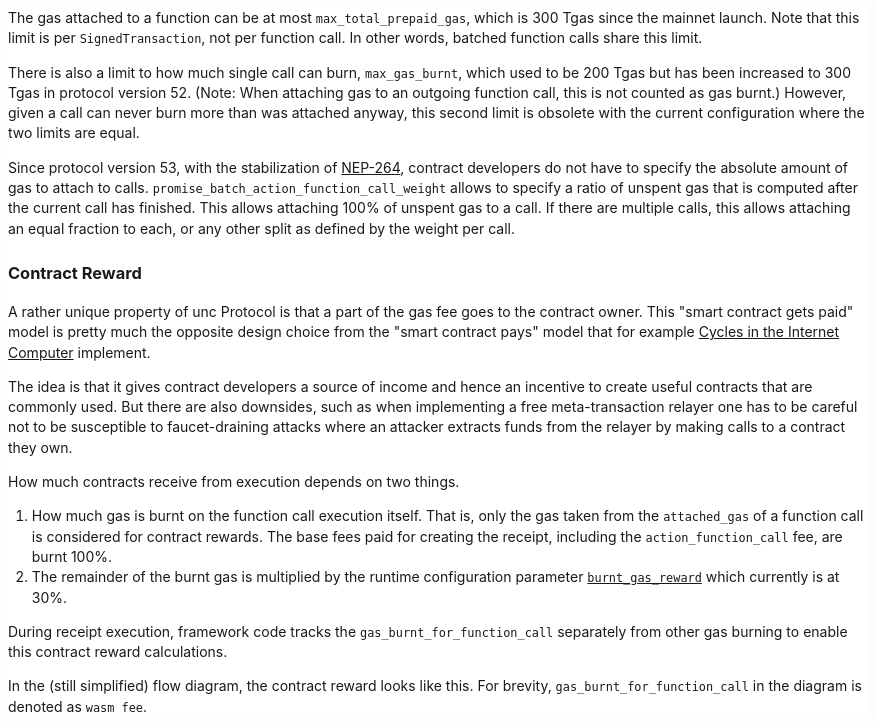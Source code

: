 The gas attached to a function can be at most `max_total_prepaid_gas`, which is
300 Tgas since the mainnet launch. Note that this limit is per
`SignedTransaction`, not per function call. In other words, batched function
calls share this limit.

There is also a limit to how much single call can burn, `max_gas_burnt`, which
used to be 200 Tgas but has been increased to 300 Tgas in protocol version 52.
(Note: When attaching gas to an outgoing function call, this is not counted as
gas burnt.) However, given a call can never burn more than was attached anyway,
this second limit is obsolete with the current configuration where the two limits
are equal.

Since protocol version 53, with the stabilization of
[NEP-264](https://github.com/Utility/UEPs/blob/master/neps/nep-0264.md), contract
developers do not have to specify the absolute amount of gas to attach to calls.
`promise_batch_action_function_call_weight` allows to specify a ratio of unspent
gas that is computed after the current call has finished. This allows attaching
100% of unspent gas to a call. If there are multiple calls, this allows
attaching an equal fraction to each, or any other split as defined by the weight
per call.


### Contract Reward

A rather unique property of unc Protocol is that a part of the gas fee goes to
the contract owner. This "smart contract gets paid" model is pretty much the
opposite design choice from the "smart contract pays" model that for example
[Cycles in the Internet
Computer](https://internetcomputer.org/docs/current/developer-docs/gas-cost#details-cost-of-compute-and-storage-transactions-on-the-internet-computer)
implement.

The idea is that it gives contract developers a source of income and hence an
incentive to create useful contracts that are commonly used. But there are also
downsides, such as when implementing a free meta-transaction relayer one has to
be careful not to be susceptible to faucet-draining attacks where an attacker
extracts funds from the relayer by making calls to a contract they own.

How much contracts receive from execution depends on two things. 

1. How much gas is burnt on the function call execution itself. That is, only
   the gas taken from the `attached_gas` of a function call is considered for
   contract rewards. The base fees paid for creating the receipt, including the
   `action_function_call` fee, are burnt 100%.
2. The remainder of the burnt gas is multiplied by the runtime configuration
   parameter
   [`burnt_gas_reward`](../../../core/parameters/res/runtime_configs/parameters.snap#L5C5-L5C5)
   which currently is at 30%.

During receipt execution, framework code tracks the `gas_burnt_for_function_call`
separately from other gas burning to enable this contract reward calculations.

In the (still simplified) flow diagram, the contract reward looks like this.
For brevity, `gas_burnt_for_function_call` in the diagram is denoted as `wasm fee`.
